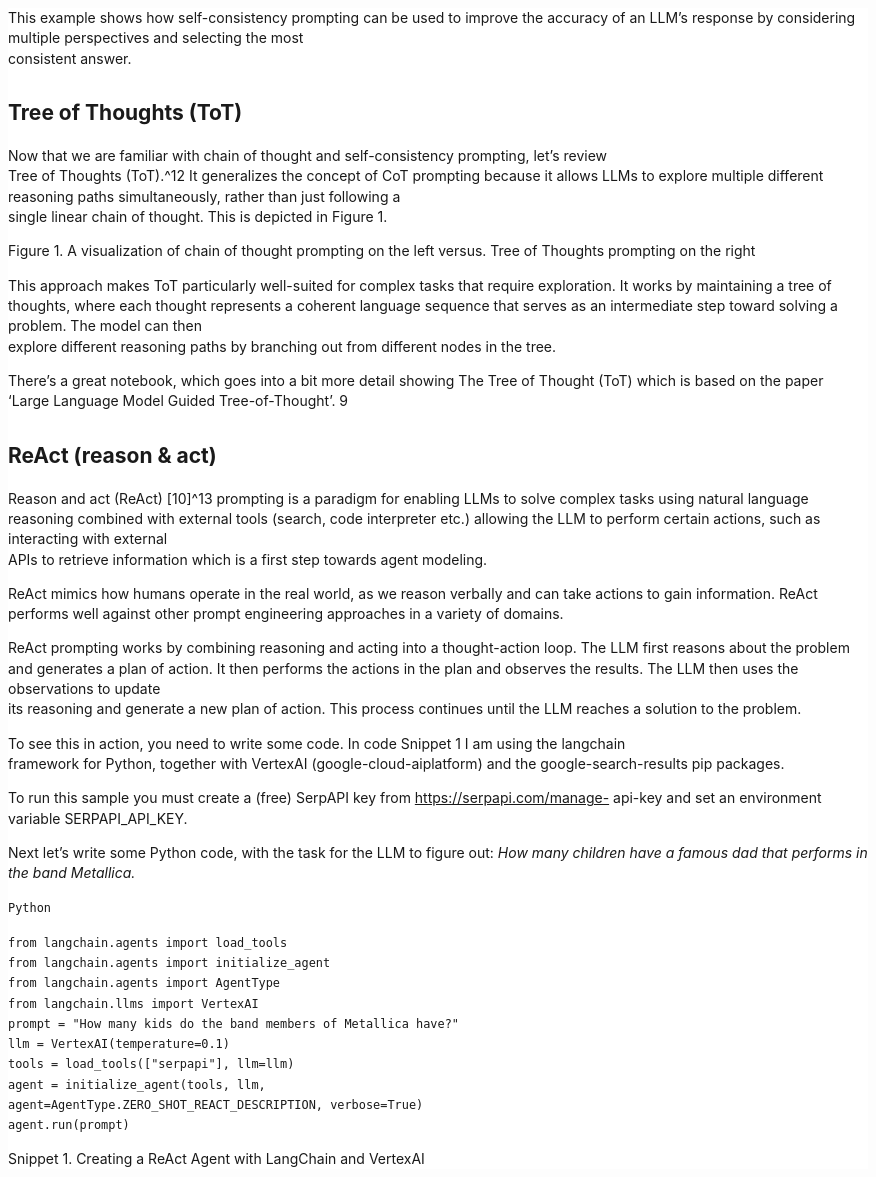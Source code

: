 This example shows how self-consistency prompting can be used to improve the accuracy
of	an	LLM’s	response	by	considering	multiple	perspectives	and	selecting	the	most	
consistent	answer.

## Tree of Thoughts (ToT)

Now	that	we	are	familiar	with	chain	of	thought	and	self-consistency	prompting,	let’s	review	
Tree	of	Thoughts	(ToT).^12 It generalizes the concept of CoT prompting because it allows LLMs
to	explore	multiple	different	reasoning	paths	simultaneously,	rather	than	just	following	a	
single	linear	chain	of	thought.	This	is	depicted	in	Figure	1.


Figure 1. A visualization of chain of thought prompting on the left versus. Tree of Thoughts prompting on
the right

This 	approach	makes 	ToT 	particularly	well-suited	for 	complex	tasks 	that 	require 	exploration.	It
works by maintaining a tree of thoughts, where each thought represents a coherent language
sequence	that	serves	as	an	intermediate	step	toward	solving	a	problem.	The	model	can	then	
explore	different	reasoning	paths	by	branching	out	from	different	nodes	in	the	tree.	

There’s	a	great	notebook,	which	goes	into	a	bit	more	detail	showing	The	Tree	of	Thought	
(ToT)	which	is	based	on	the	paper	‘Large	Language	Model	Guided	Tree-of-Thought’. 9

## ReAct (reason & act)

Reason and act (ReAct) [10]^13 prompting is a paradigm for enabling LLMs to solve complex
tasks using natural language reasoning combined with external tools (search, code
interpreter	etc.)	allowing	the	LLM	to	perform	certain	actions,	such	as	interacting	with	external	
APIs	to	retrieve	information	which	is	a	first	step	towards	agent	modeling.

ReAct mimics how humans operate in the real world, as we reason verbally and can
take	actions	to	gain	information.	ReAct	performs	well	against	other	prompt	engineering	
approaches	in	a	variety	of	domains.

ReAct	prompting	works	by	combining	reasoning	and	acting	into	a	thought-action	loop.	The	
LLM	first	reasons	about	the	problem	and	generates	a	plan	of	action.	It	then	performs	the	
actions	in	the	plan	and	observes	the	results.	The	LLM	then	uses	the	observations	to	update	
its	reasoning	and	generate	a	new	plan	of	action.	This	process	continues	until	the	LLM	
reaches	a	solution	to	the	problem.


To	see	this	in	action,	you	need	to	write	some	code.	In	code	Snippet	1	I	am	using	the	langchain	
framework	for	Python,	together	with	VertexAI	(google-cloud-aiplatform) and the
google-search-results pip packages.

To run this sample you must create a (free) SerpAPI key from https://serpapi.com/manage-
api-key and set an environment variable SERPAPI_API_KEY.

Next	let’s	write	some	Python	code,	with	the	task	for	the	LLM	to	figure	out:	 _How many children
have a famous dad that performs in the band Metallica._

```
Python
```
```
from langchain.agents import load_tools
from langchain.agents import initialize_agent
from langchain.agents import AgentType
from langchain.llms import VertexAI
prompt = "How many kids do the band members of Metallica have?"
llm = VertexAI(temperature=0.1)
tools = load_tools(["serpapi"], llm=llm)
agent = initialize_agent(tools, llm,
agent=AgentType.ZERO_SHOT_REACT_DESCRIPTION, verbose=True)
agent.run(prompt)
```
Snippet 1. Creating a ReAct Agent with LangChain and VertexAI